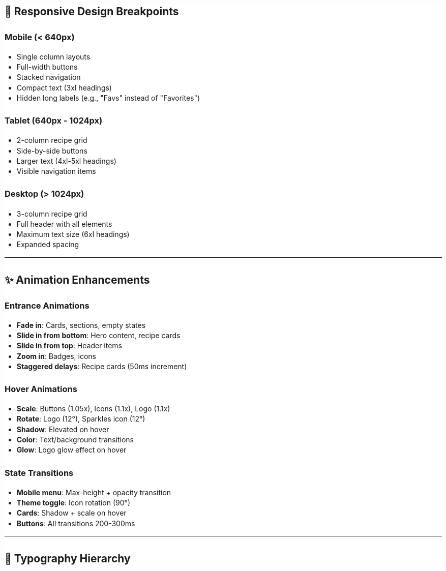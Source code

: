 
## 📱 Responsive Design Breakpoints

### Mobile (< 640px)
- Single column layouts
- Full-width buttons
- Stacked navigation
- Compact text (3xl headings)
- Hidden long labels (e.g., "Favs" instead of "Favorites")

### Tablet (640px - 1024px)
- 2-column recipe grid
- Side-by-side buttons
- Larger text (4xl-5xl headings)
- Visible navigation items

### Desktop (> 1024px)
- 3-column recipe grid
- Full header with all elements
- Maximum text size (6xl headings)
- Expanded spacing

---

## ✨ Animation Enhancements

### Entrance Animations
- **Fade in**: Cards, sections, empty states
- **Slide in from bottom**: Hero content, recipe cards
- **Slide in from top**: Header items
- **Zoom in**: Badges, icons
- **Staggered delays**: Recipe cards (50ms increment)

### Hover Animations
- **Scale**: Buttons (1.05x), Icons (1.1x), Logo (1.1x)
- **Rotate**: Logo (12°), Sparkles icon (12°)
- **Shadow**: Elevated on hover
- **Color**: Text/background transitions
- **Glow**: Logo glow effect on hover

### State Transitions
- **Mobile menu**: Max-height + opacity transition
- **Theme toggle**: Icon rotation (90°)
- **Cards**: Shadow + scale on hover
- **Buttons**: All transitions 200-300ms

---

## 🎯 Typography Hierarchy
